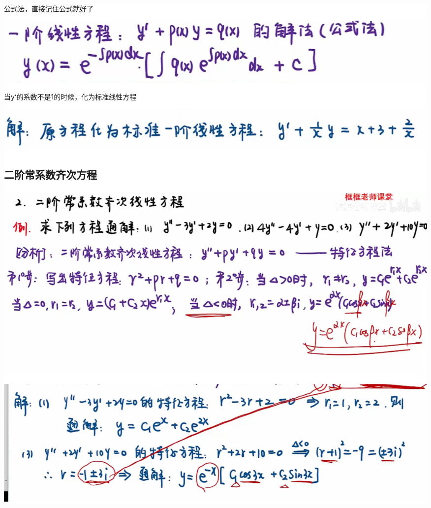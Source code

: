 公式法，直接记住公式就好了

![image-20240630201545558](https://raw.githubusercontent.com/xiechen274/ChenCsNote/images/images/image-20240630201545558.png)

当y‘的系数不是1的时候，化为标准线性方程

![image-20240630202921160](https://raw.githubusercontent.com/xiechen274/ChenCsNote/images/images/image-20240630202921160.png)

## 二阶常系数齐次方程

![image-20240630203958602](https://raw.githubusercontent.com/xiechen274/ChenCsNote/images/images/image-20240630203958602.png)

![image-20240630204500769](https://raw.githubusercontent.com/xiechen274/ChenCsNote/images/images/image-20240630204500769.png)
